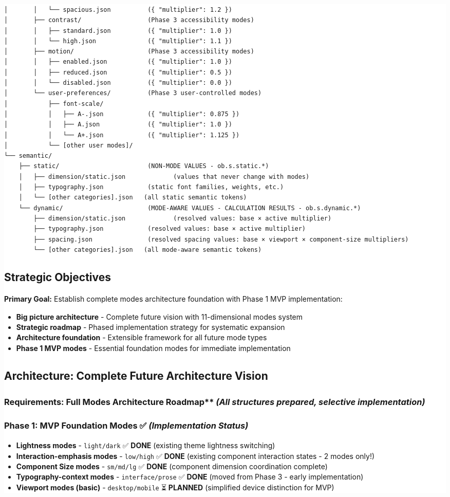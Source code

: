 ```
│       │   └── spacious.json          ({ "multiplier": 1.2 })
│       ├── contrast/                  (Phase 3 accessibility modes)
│       │   ├── standard.json          ({ "multiplier": 1.0 })
│       │   └── high.json              ({ "multiplier": 1.1 })
│       ├── motion/                    (Phase 3 accessibility modes)
│       │   ├── enabled.json           ({ "multiplier": 1.0 })
│       │   ├── reduced.json           ({ "multiplier": 0.5 })
│       │   └── disabled.json          ({ "multiplier": 0.0 })
│       └── user-preferences/          (Phase 3 user-controlled modes)
│           ├── font-scale/
│           │   ├── A-.json            ({ "multiplier": 0.875 })
│           │   ├── A.json             ({ "multiplier": 1.0 })
│           │   └── A+.json            ({ "multiplier": 1.125 })
│           └── [other user modes]/
└── semantic/
    ├── static/                        (NON-MODE VALUES - ob.s.static.*)
    │   ├── dimension/static.json             (values that never change with modes)
    │   ├── typography.json            (static font families, weights, etc.)
    │   └── [other categories].json   (all static semantic tokens)
    └── dynamic/                       (MODE-AWARE VALUES - CALCULATION RESULTS - ob.s.dynamic.*)
        ├── dimension/static.json             (resolved values: base × active multiplier)
        ├── typography.json            (resolved values: base × active multiplier)
        ├── spacing.json               (resolved spacing values: base × viewport × component-size multipliers)
        └── [other categories].json   (all mode-aware semantic tokens)
```

##  Strategic Objectives

**Primary Goal:** Establish complete modes architecture foundation with Phase 1 MVP implementation:
- **Big picture architecture** - Complete future vision with 11-dimensional modes system
- **Strategic roadmap** - Phased implementation strategy for systematic expansion  
- **Architecture foundation** - Extensible framework for all future mode types
- **Phase 1 MVP modes** - Essential foundation modes for immediate implementation

## **Architecture:** Complete Future Architecture Vision

### Requirements: Full Modes Architecture Roadmap** *(All structures prepared, selective implementation)*

### **Phase 1: MVP Foundation Modes** ✅ *(Implementation Status)*
- **Lightness modes** - `light/dark` ✅ **DONE** (existing theme lightness switching)
- **Interaction-emphasis modes** - `low/high` ✅ **DONE** (existing component interaction states - 2 modes only!)  
- **Component Size modes** - `sm/md/lg` ✅ **DONE** (component dimension coordination complete)
- **Typography-context modes** - `interface/prose` ✅ **DONE** (moved from Phase 3 - early implementation)
- **Viewport modes (basic)** - `desktop/mobile` ⏳ **PLANNED** (simplified device distinction for MVP)
